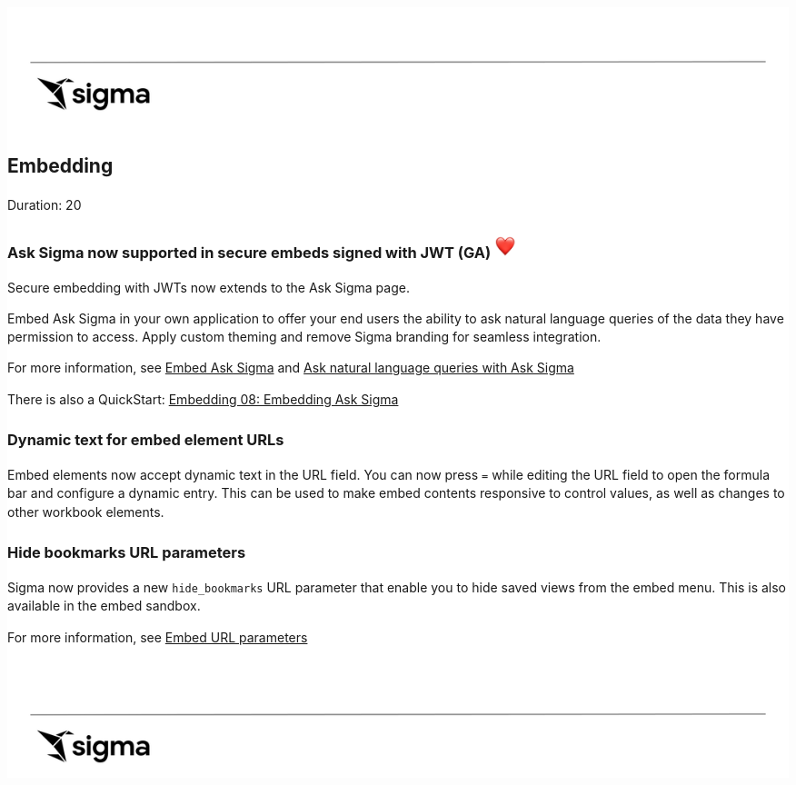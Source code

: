 ![Footer](assets/sigma_footer.png)


## Embedding
Duration: 20

### Ask Sigma now supported in secure embeds signed with JWT (GA) <img src="assets/heart_icon.png" width="25"/>
Secure embedding with JWTs now extends to the Ask Sigma page. 

Embed Ask Sigma in your own application to offer your end users the ability to ask natural language queries of the data they have permission to access. Apply custom theming and remove Sigma branding for seamless integration.

For more information, see [Embed Ask Sigma](https://help.sigmacomputing.com/docs/embed-ask-sigma) and [Ask natural language queries with Ask Sigma](https://help.sigmacomputing.com/docs/ask-natural-language-queries-with-ask-sigma)

There is also a QuickStart: [Embedding 08: Embedding Ask Sigma](https://quickstarts.sigmacomputing.com/guide/embedding_08_ask_sigma_v3/index.html?index=..%2F..index#0)

### Dynamic text for embed element URLs
Embed elements now accept dynamic text in the URL field. You can now press `=` while editing the URL field to open the formula bar and configure a dynamic entry. This can be used to make embed contents responsive to control values, as well as changes to other workbook elements.

### Hide bookmarks URL parameters
Sigma now provides a new `hide_bookmarks` URL parameter that enable you to hide saved views from the embed menu. This is also available in the embed sandbox.

For more information, see [Embed URL parameters](https://help.sigmacomputing.com/docs/embed-url-parameters)

![Footer](assets/sigma_footer.png)

